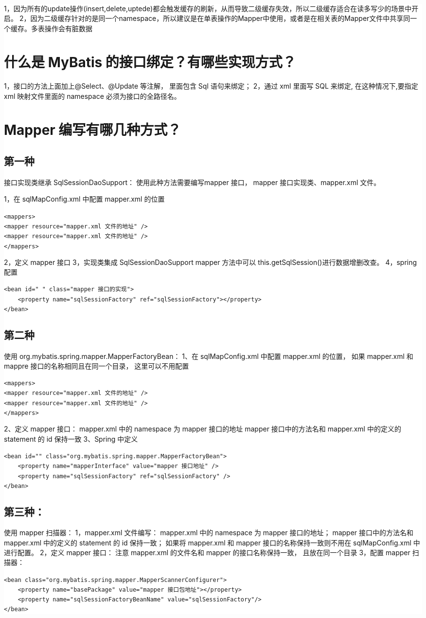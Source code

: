 1，因为所有的update操作(insert,delete,uptede)都会触发缓存的刷新，从而导致二级缓存失效，所以二级缓存适合在读多写少的场景中开启。
2，因为二级缓存针对的是同一个namespace，所以建议是在单表操作的Mapper中使用，或者是在相关表的Mapper文件中共享同一个缓存。多表操作会有脏数据

# 什么是 MyBatis 的接口绑定？有哪些实现方式？
1，接口的方法上面加上@Select、@Update 等注解， 里面包含 Sql 语句来绑定；
2，通过 xml 里面写 SQL 来绑定, 在这种情况下,要指定 xml 映射文件里面的 namespace 必须为接口的全路径名。

# Mapper 编写有哪几种方式？

## 第一种
接口实现类继承 SqlSessionDaoSupport： 使用此种方法需要编写mapper 接口， mapper 接口实现类、mapper.xml 文件。

1，在 sqlMapConfig.xml 中配置 mapper.xml 的位置
```
<mappers>
<mapper resource="mapper.xml 文件的地址" />
<mapper resource="mapper.xml 文件的地址" />
</mappers>
```
2，定义 mapper 接口
3，实现类集成 SqlSessionDaoSupport
mapper 方法中可以  this.getSqlSession()进行数据增删改查。
4，spring 配置
```
<bean id=" " class="mapper 接口的实现">
    <property name="sqlSessionFactory" ref="sqlSessionFactory"></property>
</bean>
```
## 第二种
使用 org.mybatis.spring.mapper.MapperFactoryBean：
1、在 sqlMapConfig.xml 中配置 mapper.xml 的位置， 如果 mapper.xml 和mappre 接口的名称相同且在同一个目录， 这里可以不用配置
```
<mappers>
<mapper resource="mapper.xml 文件的地址" />
<mapper resource="mapper.xml 文件的地址" />
</mappers>
```
2、定义 mapper 接口：
mapper.xml 中的 namespace 为 mapper 接口的地址
mapper 接口中的方法名和 mapper.xml 中的定义的 statement 的 id 保持一致
3、Spring 中定义
```
<bean id="" class="org.mybatis.spring.mapper.MapperFactoryBean">
    <property name="mapperInterface" value="mapper 接口地址" />
    <property name="sqlSessionFactory" ref="sqlSessionFactory" />
</bean>
```
## 第三种： 
使用 mapper 扫描器：
1，mapper.xml 文件编写：
mapper.xml 中的 namespace 为 mapper 接口的地址；
mapper 接口中的方法名和 mapper.xml 中的定义的 statement 的 id 保持一致；
如果将 mapper.xml 和 mapper 接口的名称保持一致则不用在 sqlMapConfig.xml 中进行配置。
2，定义 mapper 接口：
注意 mapper.xml 的文件名和 mapper 的接口名称保持一致， 且放在同一个目录
3，配置 mapper 扫描器：
```
<bean class="org.mybatis.spring.mapper.MapperScannerConfigurer">
    <property name="basePackage" value="mapper 接口包地址"></property>
    <property name="sqlSessionFactoryBeanName" value="sqlSessionFactory"/>
</bean>
```